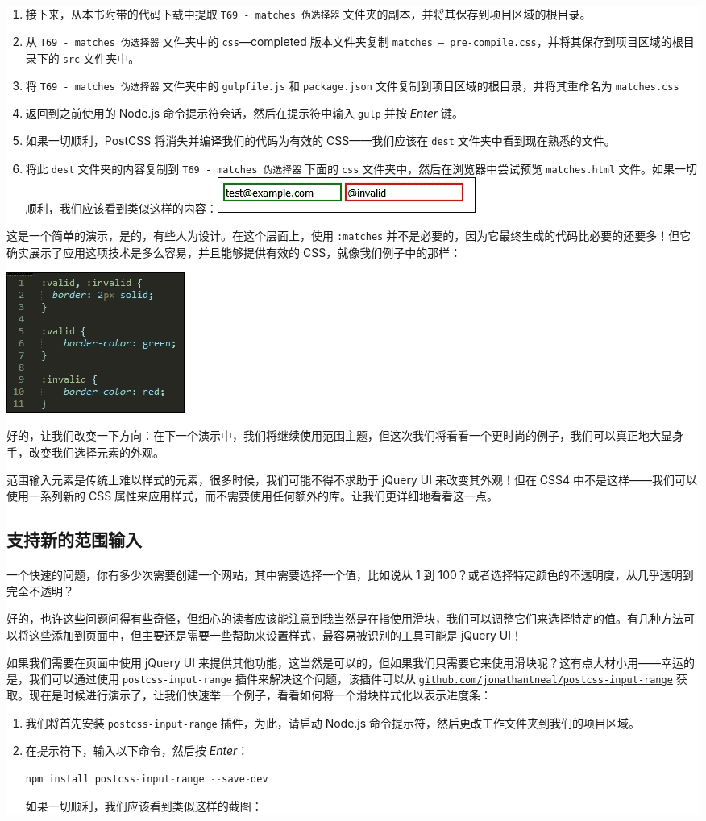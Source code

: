 1.  接下来，从本书附带的代码下载中提取 `T69 - matches 伪选择器` 文件夹的副本，并将其保存到项目区域的根目录。

1.  从 `T69 - matches 伪选择器` 文件夹中的 `css`—completed 版本文件夹复制 `matches – pre-compile.css`，并将其保存到项目区域的根目录下的 `src` 文件夹中。

1.  将 `T69 - matches 伪选择器` 文件夹中的 `gulpfile.js` 和 `package.json` 文件复制到项目区域的根目录，并将其重命名为 `matches.css`

1.  返回到之前使用的 Node.js 命令提示符会话，然后在提示符中输入 `gulp` 并按 *Enter* 键。

1.  如果一切顺利，PostCSS 将消失并编译我们的代码为有效的 CSS——我们应该在 `dest` 文件夹中看到现在熟悉的文件。

1.  将此 `dest` 文件夹的内容复制到 `T69 - matches 伪选择器` 下面的 `css` 文件夹中，然后在浏览器中尝试预览 `matches.html` 文件。如果一切顺利，我们应该看到类似这样的内容：![验证电子邮件地址](img/BO5194_14_02.jpg)

这是一个简单的演示，是的，有些人为设计。在这个层面上，使用 `:matches` 并不是必要的，因为它最终生成的代码比必要的还要多！但它确实展示了应用这项技术是多么容易，并且能够提供有效的 CSS，就像我们例子中的那样：

![验证电子邮件地址](img/BO5194_14_03.jpg)

好的，让我们改变一下方向：在下一个演示中，我们将继续使用范围主题，但这次我们将看看一个更时尚的例子，我们可以真正地大显身手，改变我们选择元素的外观。

范围输入元素是传统上难以样式的元素，很多时候，我们可能不得不求助于 jQuery UI 来改变其外观！但在 CSS4 中不是这样——我们可以使用一系列新的 CSS 属性来应用样式，而不需要使用任何额外的库。让我们更详细地看看这一点。

## 支持新的范围输入

一个快速的问题，你有多少次需要创建一个网站，其中需要选择一个值，比如说从 1 到 100？或者选择特定颜色的不透明度，从几乎透明到完全不透明？

好的，也许这些问题问得有些奇怪，但细心的读者应该能注意到我当然是在指使用滑块，我们可以调整它们来选择特定的值。有几种方法可以将这些添加到页面中，但主要还是需要一些帮助来设置样式，最容易被识别的工具可能是 jQuery UI！

如果我们需要在页面中使用 jQuery UI 来提供其他功能，这当然是可以的，但如果我们只需要它来使用滑块呢？这有点大材小用——幸运的是，我们可以通过使用 `postcss-input-range` 插件来解决这个问题，该插件可以从 [`github.com/jonathantneal/postcss-input-range`](https://github.com/jonathantneal/postcss-input-range) 获取。现在是时候进行演示了，让我们快速举一个例子，看看如何将一个滑块样式化以表示进度条：

1.  我们将首先安装 `postcss-input-range` 插件，为此，请启动 Node.js 命令提示符，然后更改工作文件夹到我们的项目区域。

1.  在提示符下，输入以下命令，然后按 *Enter*：

    ```js
    npm install postcss-input-range --save-dev

    ```

    如果一切顺利，我们应该看到类似这样的截图：
